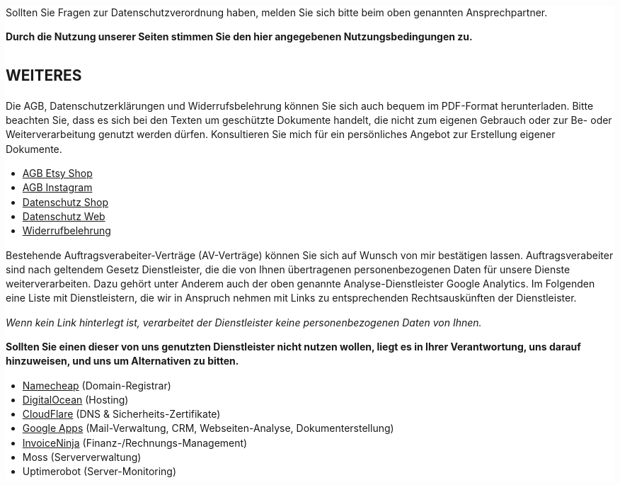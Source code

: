 Sollten Sie Fragen zur Datenschutzverordnung haben, melden Sie sich bitte beim oben genannten Ansprechpartner.

**Durch die Nutzung unserer Seiten stimmen Sie den hier angegebenen Nutzungsbedingungen zu.**

## WEITERES

Die AGB, Datenschutzerklärungen und Widerrufsbelehrung können Sie sich auch bequem im PDF-Format herunterladen. Bitte beachten Sie, dass es sich bei den Texten um geschützte Dokumente handelt, die nicht zum eigenen Gebrauch oder zur Be- oder Weiterverarbeitung genutzt werden dürfen. Konsultieren Sie mich für ein persönliches Angebot zur Erstellung eigener Dokumente.

- [AGB Etsy Shop](assets/agb_etsy.pdf)
- [AGB Instagram](assets/agb_instagram.pdf)
- [Datenschutz Shop](assets/datenschutz_shop.pdf)
- [Datenschutz Web](assets/datenschutz_web.pdf)
- [Widerrufbelehrung](assets/widerrufbelehrung.pdf)

Bestehende Auftragsverabeiter-Verträge (AV-Verträge) können Sie sich auf Wunsch von mir bestätigen lassen. Auftragsverabeiter sind nach geltendem Gesetz Dienstleister, die die von Ihnen übertragenen personenbezogenen Daten für unsere Dienste weiterverarbeiten. Dazu gehört unter Anderem auch der oben genannte Analyse-Dienstleister Google Analytics. Im Folgenden eine Liste mit Dienstleistern, die wir in Anspruch nehmen mit Links zu entsprechenden Rechtsauskünften der Dienstleister.

_Wenn kein Link hinterlegt ist, verarbeitet der Dienstleister keine personenbezogenen Daten von Ihnen._

**Sollten Sie einen dieser von uns genutzten Dienstleister nicht nutzen wollen, liegt es in Ihrer Verantwortung, uns darauf hinzuweisen, und uns um Alternativen zu bitten.**

- [Namecheap](https://www.google.com/url?q=https%3A%2F%2Fwww.namecheap.com%2Flegal%2Fgeneral%2Fprivacy-policy.aspx&sa=D&sntz=1&usg=AFQjCNFH2ZSpdbQdc6Q3i9MEUqQ5ICUtwQ) (Domain-Registrar)
- [DigitalOcean](https://www.google.com/url?q=https%3A%2F%2Fwww.digitalocean.com%2Fsecurity%2Fcompliance%2F&sa=D&sntz=1&usg=AFQjCNEoR6fuPRKdbBJi9SVgKFh_zywOKQ) (Hosting)
- [CloudFlare](https://www.google.com/url?q=https%3A%2F%2Fwww.cloudflare.com%2Fgdpr%2Fintroduction%2F&sa=D&sntz=1&usg=AFQjCNGHp6wDfu3aoR8ZKSofCJb2y7aZFw) (DNS & Sicherheits-Zertifikate)
- [Google Apps](https://cloud.google.com/security/gdpr/) (Mail-Verwaltung, CRM, Webseiten-Analyse, Dokumenterstellung)
- [InvoiceNinja](https://www.google.com/url?q=https%3A%2F%2Fwww.invoiceninja.com%2Fgdpr%2F&sa=D&sntz=1&usg=AFQjCNEzqLpuPBdyKQiQHmbW1fGQ1CyYMw) (Finanz-/Rechnungs-Management)
- Moss (Serververwaltung)
- Uptimerobot (Server-Monitoring)
